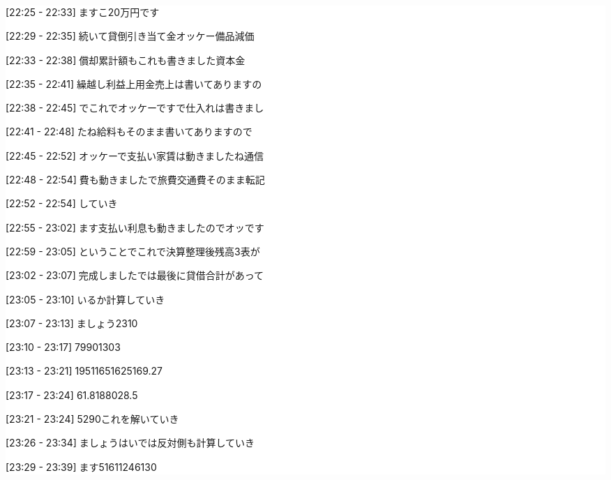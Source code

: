 [22:25 - 22:33]
ますこ20万円です

[22:29 - 22:35]
続いて貸倒引き当て金オッケー備品減価

[22:33 - 22:38]
償却累計額もこれも書きました資本金

[22:35 - 22:41]
繰越し利益上用金売上は書いてありますの

[22:38 - 22:45]
でこれでオッケーですで仕入れは書きまし

[22:41 - 22:48]
たね給料もそのまま書いてありますので

[22:45 - 22:52]
オッケーで支払い家賃は動きましたね通信

[22:48 - 22:54]
費も動きましたで旅費交通費そのまま転記

[22:52 - 22:54]
していき

[22:55 - 23:02]
ます支払い利息も動きましたのでオッです

[22:59 - 23:05]
ということでこれで決算整理後残高3表が

[23:02 - 23:07]
完成しましたでは最後に貸借合計があって

[23:05 - 23:10]
いるか計算していき

[23:07 - 23:13]
ましょう2310

[23:10 - 23:17]
79901303

[23:13 - 23:21]
19511651625169.27

[23:17 - 23:24]
61.8188028.5

[23:21 - 23:24]
5290これを解いていき

[23:26 - 23:34]
ましょうはいでは反対側も計算していき

[23:29 - 23:39]
ます51611246130
